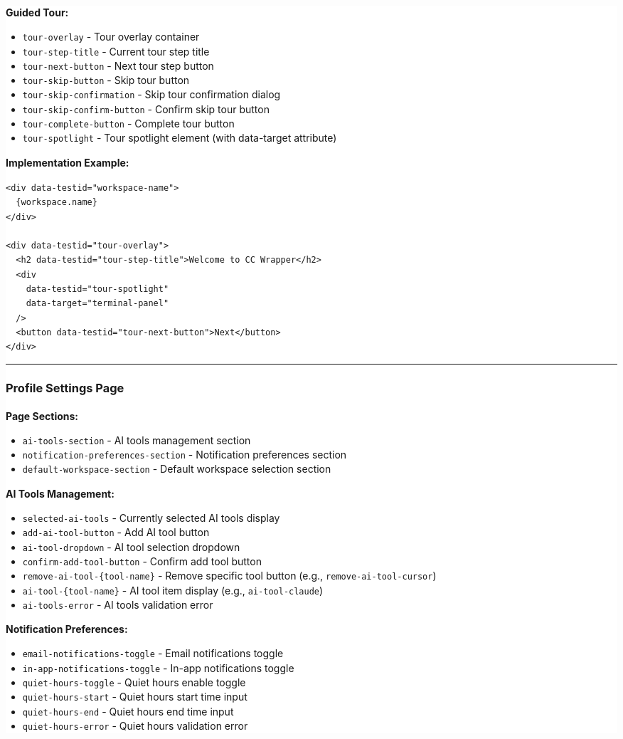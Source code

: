 **Guided Tour:**

- `tour-overlay` - Tour overlay container
- `tour-step-title` - Current tour step title
- `tour-next-button` - Next tour step button
- `tour-skip-button` - Skip tour button
- `tour-skip-confirmation` - Skip tour confirmation dialog
- `tour-skip-confirm-button` - Confirm skip tour button
- `tour-complete-button` - Complete tour button
- `tour-spotlight` - Tour spotlight element (with data-target attribute)

**Implementation Example:**

```tsx
<div data-testid="workspace-name">
  {workspace.name}
</div>

<div data-testid="tour-overlay">
  <h2 data-testid="tour-step-title">Welcome to CC Wrapper</h2>
  <div
    data-testid="tour-spotlight"
    data-target="terminal-panel"
  />
  <button data-testid="tour-next-button">Next</button>
</div>
```

---

### Profile Settings Page

**Page Sections:**

- `ai-tools-section` - AI tools management section
- `notification-preferences-section` - Notification preferences section
- `default-workspace-section` - Default workspace selection section

**AI Tools Management:**

- `selected-ai-tools` - Currently selected AI tools display
- `add-ai-tool-button` - Add AI tool button
- `ai-tool-dropdown` - AI tool selection dropdown
- `confirm-add-tool-button` - Confirm add tool button
- `remove-ai-tool-{tool-name}` - Remove specific tool button (e.g.,
  `remove-ai-tool-cursor`)
- `ai-tool-{tool-name}` - AI tool item display (e.g., `ai-tool-claude`)
- `ai-tools-error` - AI tools validation error

**Notification Preferences:**

- `email-notifications-toggle` - Email notifications toggle
- `in-app-notifications-toggle` - In-app notifications toggle
- `quiet-hours-toggle` - Quiet hours enable toggle
- `quiet-hours-start` - Quiet hours start time input
- `quiet-hours-end` - Quiet hours end time input
- `quiet-hours-error` - Quiet hours validation error
